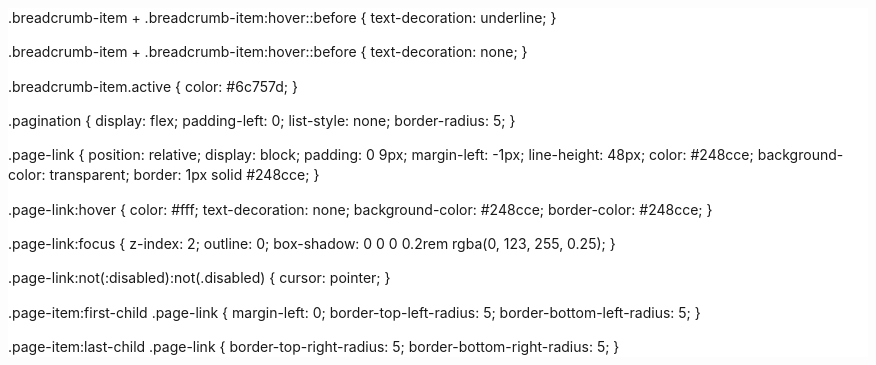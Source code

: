 .breadcrumb-item + .breadcrumb-item:hover::before {
	text-decoration: underline;
}

.breadcrumb-item + .breadcrumb-item:hover::before {
	text-decoration: none;
}

.breadcrumb-item.active {
	color: #6c757d;
}

.pagination {
	display: flex;
	padding-left: 0;
	list-style: none;
	border-radius: 5;
}

.page-link {
	position: relative;
	display: block;
	padding: 0 9px;
	margin-left: -1px;
	line-height: 48px;
	color: #248cce;
	background-color: transparent;
	border: 1px solid #248cce;
}

.page-link:hover {
	color: #fff;
	text-decoration: none;
	background-color: #248cce;
	border-color: #248cce;
}

.page-link:focus {
	z-index: 2;
	outline: 0;
	box-shadow: 0 0 0 0.2rem rgba(0, 123, 255, 0.25);
}

.page-link:not(:disabled):not(.disabled) {
	cursor: pointer;
}

.page-item:first-child .page-link {
	margin-left: 0;
	border-top-left-radius: 5;
	border-bottom-left-radius: 5;
}

.page-item:last-child .page-link {
	border-top-right-radius: 5;
	border-bottom-right-radius: 5;
}
